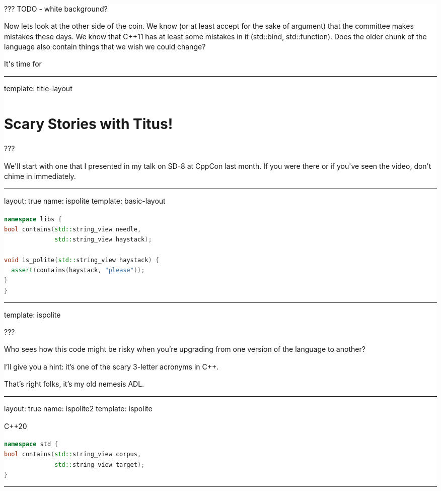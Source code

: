 ???
TODO - white background?

Now lets look at the other side of the coin.  We know (or at least accept for the sake of argument) that the committee makes mistakes these days. We know that C++11 has at least some mistakes in it (std::bind, std::function).  Does the older chunk of the language also contain things that we wish we could change?  

It's time for 

---

template: title-layout

# Scary Stories with Titus!

???

We'll start with one that I presented in my talk on SD-8 at CppCon last month.
If you were there or if you've seen the video, don't chime in immediately.

---
layout: true
name: ispolite
template: basic-layout

```c++
namespace libs {
bool contains(std::string_view needle, 
              std::string_view haystack); 

void is_polite(std::string_view haystack) {
  assert(contains(haystack, "please"));
}
}
```
---
template: ispolite

???

Who sees how this code might be risky when you’re upgrading from one version of the language to another?

I’ll give you a hint: it’s one of the scary 3-letter acronyms in C++.

That’s right folks, it’s my old nemesis ADL.

---
layout: true
name: ispolite2
template: ispolite

C++20
```c++
namespace std {
bool contains(std::string_view corpus, 
              std::string_view target);
}
```

---